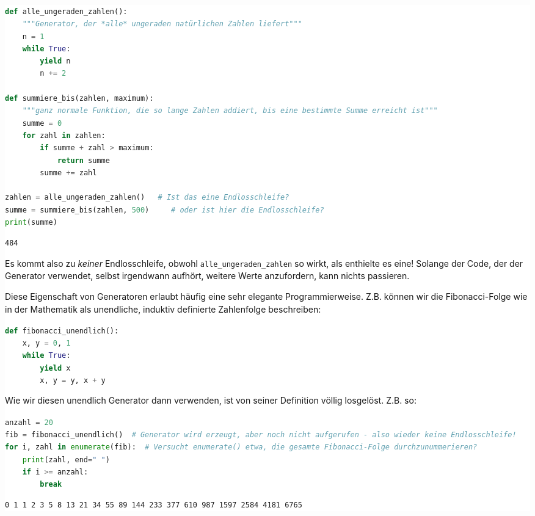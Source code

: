 ``` python
def alle_ungeraden_zahlen():
    """Generator, der *alle* ungeraden natürlichen Zahlen liefert"""
    n = 1
    while True:
        yield n
        n += 2
        
def summiere_bis(zahlen, maximum):
    """ganz normale Funktion, die so lange Zahlen addiert, bis eine bestimmte Summe erreicht ist"""
    summe = 0
    for zahl in zahlen:
        if summe + zahl > maximum:
            return summe
        summe += zahl 
        
zahlen = alle_ungeraden_zahlen()   # Ist das eine Endlosschleife?
summe = summiere_bis(zahlen, 500)     # oder ist hier die Endlosschleife?
print(summe)
```

    484

Es kommt also zu *keiner* Endlosschleife, obwohl `alle_ungeraden_zahlen`
so wirkt, als enthielte es eine! Solange der Code, der der Generator
verwendet, selbst irgendwann aufhört, weitere Werte anzufordern, kann
nichts passieren.

Diese Eigenschaft von Generatoren erlaubt häufig eine sehr elegante
Programmierweise. Z.B. können wir die Fibonacci-Folge wie in der
Mathematik als unendliche, induktiv definierte Zahlenfolge beschreiben:

``` python
def fibonacci_unendlich():
    x, y = 0, 1
    while True:
        yield x
        x, y = y, x + y
```

Wie wir diesen unendlich Generator dann verwenden, ist von seiner
Definition völlig losgelöst. Z.B. so:

``` python
anzahl = 20
fib = fibonacci_unendlich()  # Generator wird erzeugt, aber noch nicht aufgerufen - also wieder keine Endlosschleife!
for i, zahl in enumerate(fib):  # Versucht enumerate() etwa, die gesamte Fibonacci-Folge durchzunummerieren? 
    print(zahl, end=" ")
    if i >= anzahl:
        break
```

    0 1 1 2 3 5 8 13 21 34 55 89 144 233 377 610 987 1597 2584 4181 6765 
